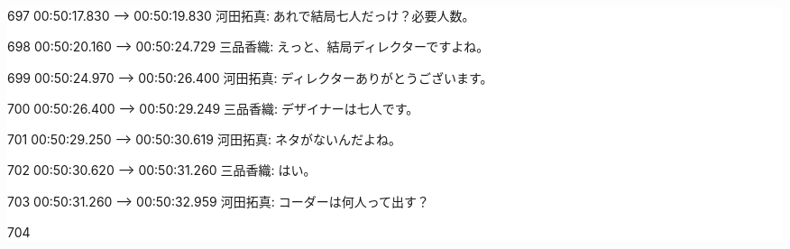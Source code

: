 697
00:50:17.830 --> 00:50:19.830
河田拓真: あれで結局七人だっけ？必要人数。

698
00:50:20.160 --> 00:50:24.729
三品香織: えっと、結局ディレクターですよね。

699
00:50:24.970 --> 00:50:26.400
河田拓真: ディレクターありがとうございます。

700
00:50:26.400 --> 00:50:29.249
三品香織: デザイナーは七人です。

701
00:50:29.250 --> 00:50:30.619
河田拓真: ネタがないんだよね。

702
00:50:30.620 --> 00:50:31.260
三品香織: はい。

703
00:50:31.260 --> 00:50:32.959
河田拓真: コーダーは何人って出す？

704
